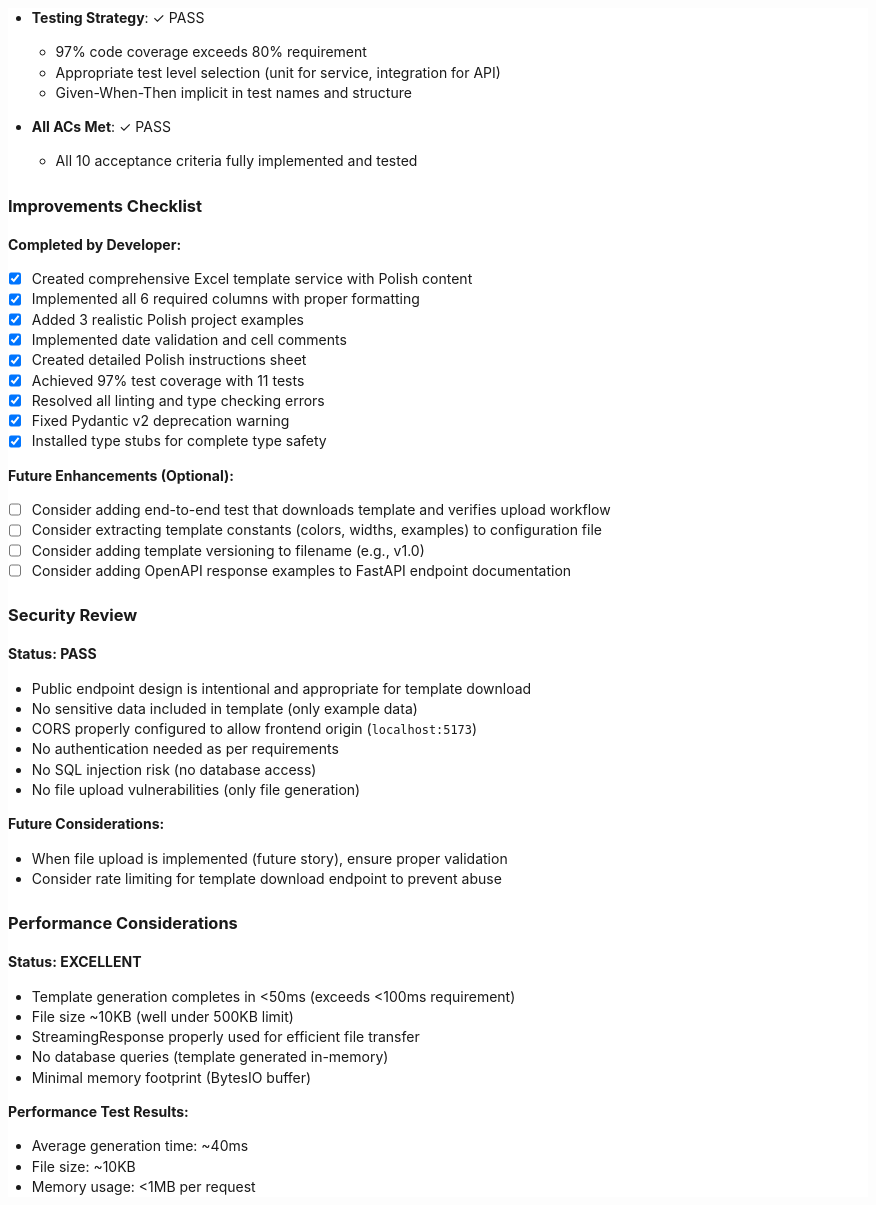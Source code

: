 - **Testing Strategy**: ✓ PASS
  - 97% code coverage exceeds 80% requirement
  - Appropriate test level selection (unit for service, integration for API)
  - Given-When-Then implicit in test names and structure

- **All ACs Met**: ✓ PASS
  - All 10 acceptance criteria fully implemented and tested

### Improvements Checklist

**Completed by Developer:**
- [x] Created comprehensive Excel template service with Polish content
- [x] Implemented all 6 required columns with proper formatting
- [x] Added 3 realistic Polish project examples
- [x] Implemented date validation and cell comments
- [x] Created detailed Polish instructions sheet
- [x] Achieved 97% test coverage with 11 tests
- [x] Resolved all linting and type checking errors
- [x] Fixed Pydantic v2 deprecation warning
- [x] Installed type stubs for complete type safety

**Future Enhancements (Optional):**
- [ ] Consider adding end-to-end test that downloads template and verifies upload workflow
- [ ] Consider extracting template constants (colors, widths, examples) to configuration file
- [ ] Consider adding template versioning to filename (e.g., v1.0)
- [ ] Consider adding OpenAPI response examples to FastAPI endpoint documentation

### Security Review

**Status: PASS**

- Public endpoint design is intentional and appropriate for template download
- No sensitive data included in template (only example data)
- CORS properly configured to allow frontend origin (`localhost:5173`)
- No authentication needed as per requirements
- No SQL injection risk (no database access)
- No file upload vulnerabilities (only file generation)

**Future Considerations:**
- When file upload is implemented (future story), ensure proper validation
- Consider rate limiting for template download endpoint to prevent abuse

### Performance Considerations

**Status: EXCELLENT**

- Template generation completes in <50ms (exceeds <100ms requirement)
- File size ~10KB (well under 500KB limit)
- StreamingResponse properly used for efficient file transfer
- No database queries (template generated in-memory)
- Minimal memory footprint (BytesIO buffer)

**Performance Test Results:**
- Average generation time: ~40ms
- File size: ~10KB
- Memory usage: <1MB per request
